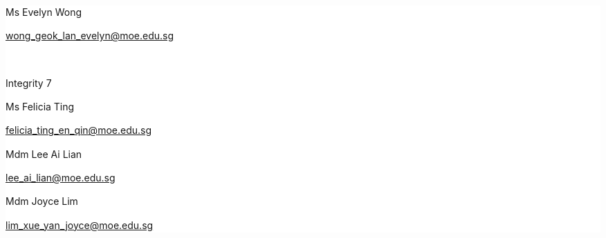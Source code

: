 <td rowspan="1" colspan="1">
<p>Ms Evelyn Wong</p>
</td>
<td rowspan="1" colspan="1">
<p><a href="mailto:wong_geok_lan_evelyn@moe.edu.sg" rel="noopener noreferrer nofollow" target="_blank">wong_geok_lan_evelyn@moe.edu.sg</a>
</p>
</td>
</tr>
<tr>
<td rowspan="1" colspan="1">
<p>
<br>
</p>
</td>
<td rowspan="1" colspan="1">
<p></p>
</td>
<td rowspan="1" colspan="1">
<p></p>
</td>
</tr>
<tr>
<td rowspan="1" colspan="1">
<p>Integrity 7</p>
</td>
<td rowspan="1" colspan="1">
<p>Ms Felicia Ting</p>
</td>
<td rowspan="1" colspan="1">
<p><a href="mailto:felicia_ting_en_qin@moe.edu.sg" rel="noopener noreferrer nofollow" target="_blank">felicia_ting_en_qin@moe.edu.sg</a>
</p>
</td>
</tr>
<tr>
<td rowspan="1" colspan="1">
<p></p>
</td>
<td rowspan="1" colspan="1">
<p>Mdm Lee Ai Lian</p>
</td>
<td rowspan="1" colspan="1">
<p><a href="mailto:lee_ai_lian@moe.edu.sg" rel="noopener noreferrer nofollow" target="_blank">lee_ai_lian@moe.edu.sg</a>
</p>
</td>
</tr>
<tr>
<td rowspan="1" colspan="1">
<p></p>
</td>
<td rowspan="1" colspan="1">
<p>Mdm Joyce Lim</p>
</td>
<td rowspan="1" colspan="1">
<p><a href="mailto:lim_xue_yan_joyce@moe.edu.sg" rel="noopener noreferrer nofollow" target="_blank">lim_xue_yan_joyce@moe.edu.sg</a>
</p>
</td>
</tr>
<tr>
<td rowspan="1" colspan="1">
<p></p>
